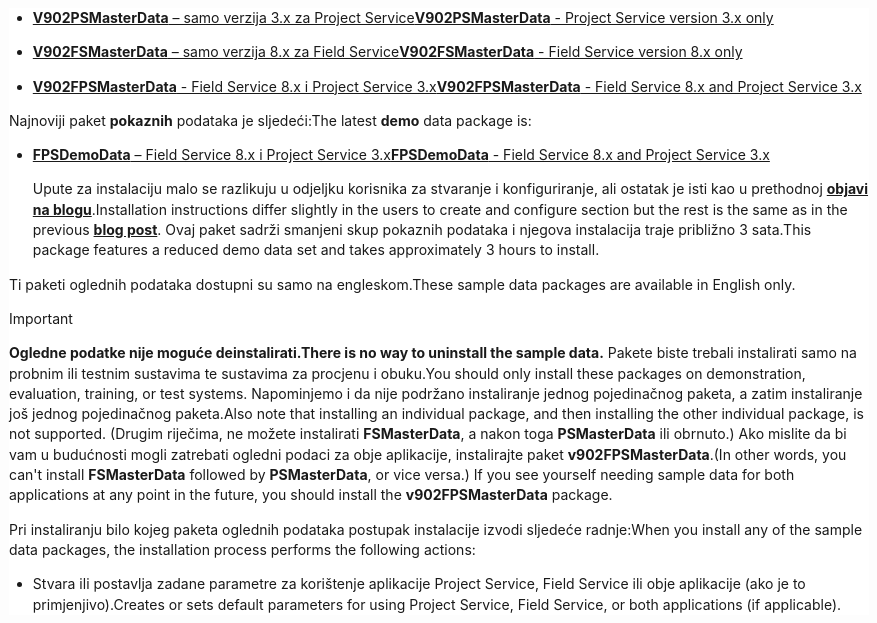 - [<span data-ttu-id="9ee30-109">**V902PSMasterData** – samo verzija 3.x za Project Service</span><span class="sxs-lookup"><span data-stu-id="9ee30-109">**V902PSMasterData** - Project Service version 3.x only</span></span>](https://go.microsoft.com/fwlink/?linkid=2026540&clcid=0x409)

- [<span data-ttu-id="9ee30-110">**V902FSMasterData** – samo verzija 8.x za Field Service</span><span class="sxs-lookup"><span data-stu-id="9ee30-110">**V902FSMasterData** - Field Service version 8.x only</span></span>](https://go.microsoft.com/fwlink/?linkid=2026536&clcid=0x409)

- [<span data-ttu-id="9ee30-111">**V902FPSMasterData** - Field Service 8.x i Project Service 3.x</span><span class="sxs-lookup"><span data-stu-id="9ee30-111">**V902FPSMasterData** - Field Service 8.x and Project Service 3.x</span></span>](https://go.microsoft.com/fwlink/?linkid=2026041&clcid=0x409)

<span data-ttu-id="9ee30-112">Najnoviji paket **pokaznih** podataka je sljedeći:</span><span class="sxs-lookup"><span data-stu-id="9ee30-112">The latest **demo** data package is:</span></span>

 - [<span data-ttu-id="9ee30-113">**FPSDemoData** – Field Service 8.x i Project Service 3.x</span><span class="sxs-lookup"><span data-stu-id="9ee30-113">**FPSDemoData** - Field Service 8.x and Project Service 3.x</span></span>](https://aka.ms/fpsdemodatapackage)

   <span data-ttu-id="9ee30-114">Upute za instalaciju malo se razlikuju u odjeljku korisnika za stvaranje i konfiguriranje, ali ostatak je isti kao u prethodnoj [**objavi na blogu**](https://aka.ms/fpsdemodatablog).</span><span class="sxs-lookup"><span data-stu-id="9ee30-114">Installation instructions differ slightly in the users to create and configure section but the rest is the same as in the previous [**blog post**](https://aka.ms/fpsdemodatablog).</span></span> <span data-ttu-id="9ee30-115">Ovaj paket sadrži smanjeni skup pokaznih podataka i njegova instalacija traje približno 3 sata.</span><span class="sxs-lookup"><span data-stu-id="9ee30-115">This package features a reduced demo data set and takes approximately 3 hours to install.</span></span>

<span data-ttu-id="9ee30-116">Ti paketi oglednih podataka dostupni su samo na engleskom.</span><span class="sxs-lookup"><span data-stu-id="9ee30-116">These sample data packages are available in English only.</span></span>

> [!IMPORTANT]
> <span data-ttu-id="9ee30-117">**Ogledne podatke nije moguće deinstalirati.**</span><span class="sxs-lookup"><span data-stu-id="9ee30-117">**There is no way to uninstall the sample data.**</span></span> <span data-ttu-id="9ee30-118">Pakete biste trebali instalirati samo na probnim ili testnim sustavima te sustavima za procjenu i obuku.</span><span class="sxs-lookup"><span data-stu-id="9ee30-118">You should only install these packages on demonstration, evaluation, training, or test systems.</span></span> <span data-ttu-id="9ee30-119">Napominjemo i da nije podržano instaliranje jednog pojedinačnog paketa, a zatim instaliranje još jednog pojedinačnog paketa.</span><span class="sxs-lookup"><span data-stu-id="9ee30-119">Also note that installing an individual package, and then installing the other individual package, is not supported.</span></span> <span data-ttu-id="9ee30-120">(Drugim riječima, ne možete instalirati **FSMasterData**, a nakon toga **PSMasterData** ili obrnuto.) Ako mislite da bi vam u budućnosti mogli zatrebati ogledni podaci za obje aplikacije, instalirajte paket **v902FPSMasterData**.</span><span class="sxs-lookup"><span data-stu-id="9ee30-120">(In other words, you can't install **FSMasterData** followed by **PSMasterData**, or vice versa.) If you see yourself needing sample data for both applications at any point in the future, you should install the **v902FPSMasterData** package.</span></span>

<span data-ttu-id="9ee30-121">Pri instaliranju bilo kojeg paketa oglednih podataka postupak instalacije izvodi sljedeće radnje:</span><span class="sxs-lookup"><span data-stu-id="9ee30-121">When you install any of the sample data packages, the installation process performs the following actions:</span></span>

- <span data-ttu-id="9ee30-122">Stvara ili postavlja zadane parametre za korištenje aplikacije Project Service, Field Service ili obje aplikacije (ako je to primjenjivo).</span><span class="sxs-lookup"><span data-stu-id="9ee30-122">Creates or sets default parameters for using Project Service, Field Service, or both applications (if applicable).</span></span>
